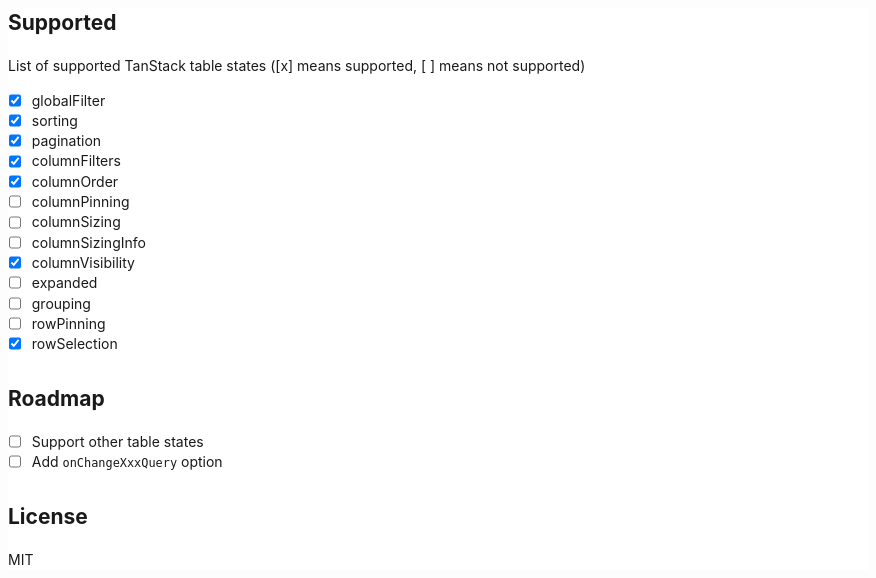 ## Supported

List of supported TanStack table states
([x] means supported, [ ] means not supported)

- [x] globalFilter
- [x] sorting
- [x] pagination
- [x] columnFilters
- [x] columnOrder
- [ ] columnPinning
- [ ] columnSizing
- [ ] columnSizingInfo
- [x] columnVisibility
- [ ] expanded
- [ ] grouping
- [ ] rowPinning
- [x] rowSelection

## Roadmap

- [ ] Support other table states
- [ ] Add `onChangeXxxQuery` option

## License

MIT

[1]: https://www.npmjs.com/package/tanstack-table-search-params
[2]: https://github.com/taro-28/tanstack-table-search-params
[3]: https://bundlephobia.com/package/tanstack-table-search-params

